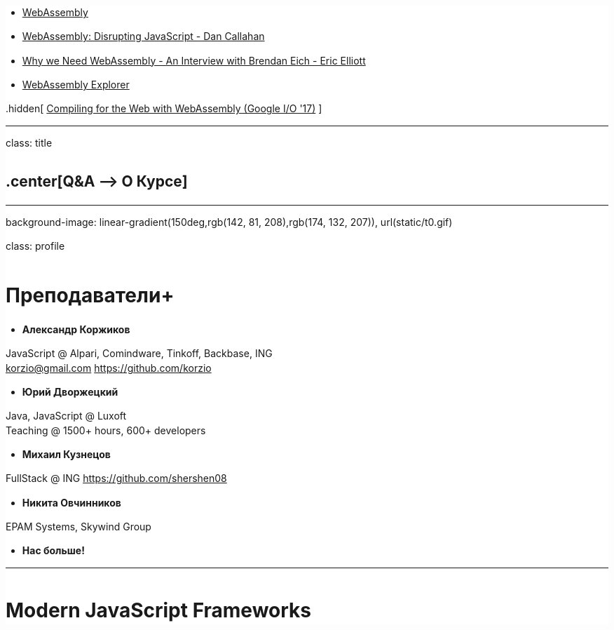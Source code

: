 - [WebAssembly](https://webassembly.org/)

- [WebAssembly: Disrupting JavaScript - Dan Callahan](https://www.youtube.com/watch?v=7mBf3Gig9io)

- [Why we Need WebAssembly - An Interview with Brendan Eich - Eric Elliott](https://medium.com/javascript-scene/why-we-need-webassembly-an-interview-with-brendan-eich-7fb2a60b0723)

- [WebAssembly Explorer](https://mbebenita.github.io/WasmExplorer/)

.hidden[
  [Compiling for the Web with WebAssembly (Google I/O '17)](https://www.youtube.com/watch?v=6v4E6oksar0)
]

---

class: title

## .center[Q&A --> О Курсе]

---

background-image: linear-gradient(150deg,rgb(142, 81, 208),rgb(174, 132, 207)), url(static/t0.gif)

class: profile
# Преподаватели+

- **Александр Коржиков**

JavaScript @ Alpari, Comindware, Tinkoff, Backbase, ING  
korzio@gmail.com https://github.com/korzio
  
- **Юрий Дворжецкий**

Java, JavaScript @ Luxoft  
Teaching @ 1500+ hours, 600+ developers

- **Михаил Кузнецов**

FullStack @ ING
https://github.com/shershen08

- **Никита Овчинников** 

EPAM Systems, Skywind Group 

- **Нас больше!**

---

# Modern JavaScript Frameworks
